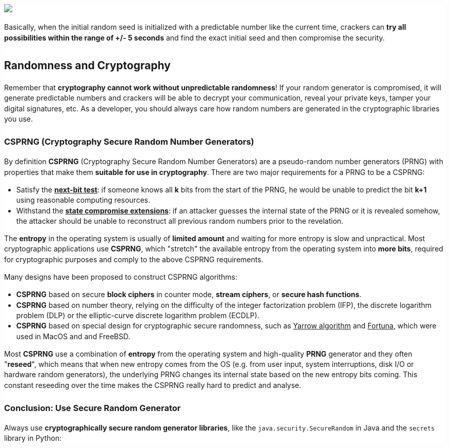 ![](../.gitbook/assets/insecure-rnd-python-demo.png)

Basically, when the initial random seed is initialized with a predictable number like the current time, crackers can **try all possibilities within the range of +/- 5 seconds** and find the exact initial seed and then compromise the security.

## Randomness and Cryptography

Remember that **cryptography cannot work without unpredictable randomness**! If your random generator is compromised, it will generate predictable numbers and crackers will be able to decrypt your communication, reveal your private keys, tamper your digital signatures, etc. As a developer, you should always care how random numbers are generated in the cryptographic libraries you use.

### CSPRNG \(Cryptography Secure Random Number Generators\)

By definition **CSPRNG** \(Cryptography Secure Random Number Generators\) are a pseudo-random number generators \(PRNG\) with properties that make them **suitable for use in cryptography**. There are two major requirements for a PRNG to be a CSPRNG:

* Satisfy the [**next-bit test**](https://en.wikipedia.org/wiki/Next-bit_test): if someone knows all **k** bits from the start of the PRNG, he would be unable to predict the bit **k+1** using reasonable computing resources.
* Withstand the [**state compromise extensions**](https://www.owasp.org/index.php/PRNG_state_compromise_extension_attack): if an attacker guesses the internal state of the PRNG or it is revealed somehow, the attacker should be unable to reconstruct all previous random numbers prior to the revelation.

The **entropy** in the operating system is usually of **limited amount** and waiting for more entropy is slow and unpractical. Most cryptographic applications use **CSPRNG**, which "stretch" the available entropy from the operating system into **more bits**, required for cryptographic purposes and comply to the above CSPRNG requirements.

Many designs have been proposed to construct CSPRNG algorithms:

* **CSPRNG** based on secure **block ciphers** in counter mode, **stream ciphers**, or **secure hash functions**.
* **CSPRNG** based on number theory, relying on the difficulty of the integer factorization problem \(IFP\), the discrete logarithm problem \(DLP\) or the elliptic-curve discrete logarithm problem \(ECDLP\).
* **CSPRNG** based on special design for cryptographic secure randomness, such as [Yarrow algorithm](https://en.wikipedia.org/wiki/Yarrow_algorithm) and [Fortuna](https://en.wikipedia.org/wiki/Fortuna_%28PRNG%29), which were used in MacOS and and FreeBSD.

Most **CSPRNG** use a combination of **entropy** from the operating system and high-quality **PRNG** generator and they often "**reseed**", which means that when new entropy comes from the OS \(e.g. from user input, system interruptions, disk I/O or hardware random generators\), the underlying PRNG changes its internal state based on the new entropy bits coming. This constant reseeding over the time makes the CSPRNG really hard to predict and analyse.

### Conclusion: Use Secure Random Generator

Always use **cryptographically secure random generator libraries**, like the `java.security.SecureRandom` in Java and the `secrets` library in Python:
